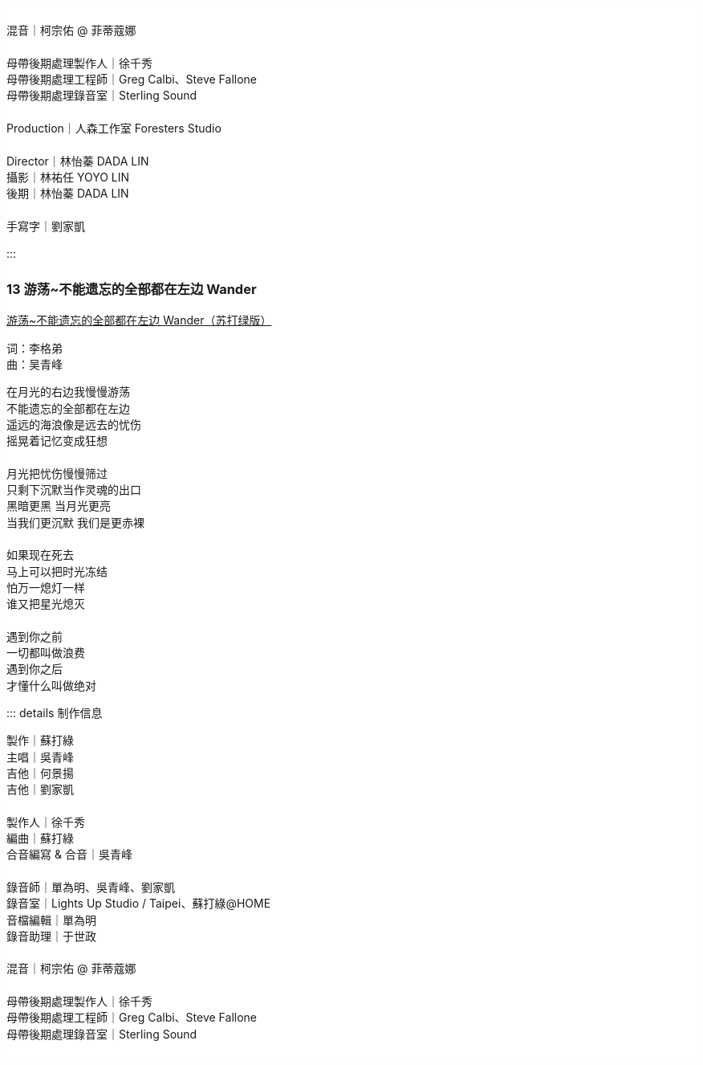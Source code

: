 <br/>
混音｜柯宗佑 @ 菲蒂蔻娜 <br/>
<br/>
母帶後期處理製作人｜徐千秀   <br/>
母帶後期處理工程師｜Greg Calbi、Steve Fallone <br/>
母帶後期處理錄音室｜Sterling Sound <br/>
<br/>
Production｜人森工作室 Foresters Studio <br/>
<br/>
Director｜林怡蓁 DADA LIN <br/>
攝影｜林祐任 YOYO LIN <br/>
後期｜林怡蓁 DADA LIN <br/>
<br/>
手寫字｜劉家凱

:::

### 13 游荡~不能遗忘的全部都在左边 Wander

[游荡~不能遗忘的全部都在左边 Wander（苏打绿版）](https://weibo.com/1717748707/Mts3CEwpv) <br/>

词：李格弟 <br/>
曲：吴青峰 <br/>

在月光的右边我慢慢游荡 <br/>
不能遗忘的全部都在左边 <br/>
遥远的海浪像是远去的忧伤 <br/>
摇晃着记忆变成狂想 <br/>
<br/>
月光把忧伤慢慢筛过 <br/>
只剩下沉默当作灵魂的出口 <br/>
黑暗更黑 当月光更亮 <br/>
当我们更沉默 我们是更赤裸 <br/>
<br/>
如果现在死去 <br/>
马上可以把时光冻结 <br/>
怕万一熄灯一样 <br/>
谁又把星光熄灭 <br/>
<br/>
遇到你之前 <br/>
一切都叫做浪费 <br/>
遇到你之后 <br/>
才懂什么叫做绝对

::: details 制作信息

製作｜蘇打綠 <br/>
主唱｜吳青峰 <br/>
吉他｜何景揚 <br/>
吉他｜劉家凱 <br/>
<br/>
製作人｜徐千秀 <br/>
編曲｜蘇打綠 <br/>
合音編寫 & 合音｜吳青峰 <br/>
<br/>
錄音師｜單為明、吳青峰、劉家凱 <br/>
錄音室｜Lights Up Studio / Taipei、蘇打綠@HOME  <br/>
音檔編輯｜單為明 <br/>
錄音助理｜于世政 <br/>
<br/>
混音｜柯宗佑 @ 菲蒂蔻娜 <br/>
<br/>
母帶後期處理製作人｜徐千秀   <br/>
母帶後期處理工程師｜Greg Calbi、Steve Fallone <br/>
母帶後期處理錄音室｜Sterling Sound <br/>
<br/>